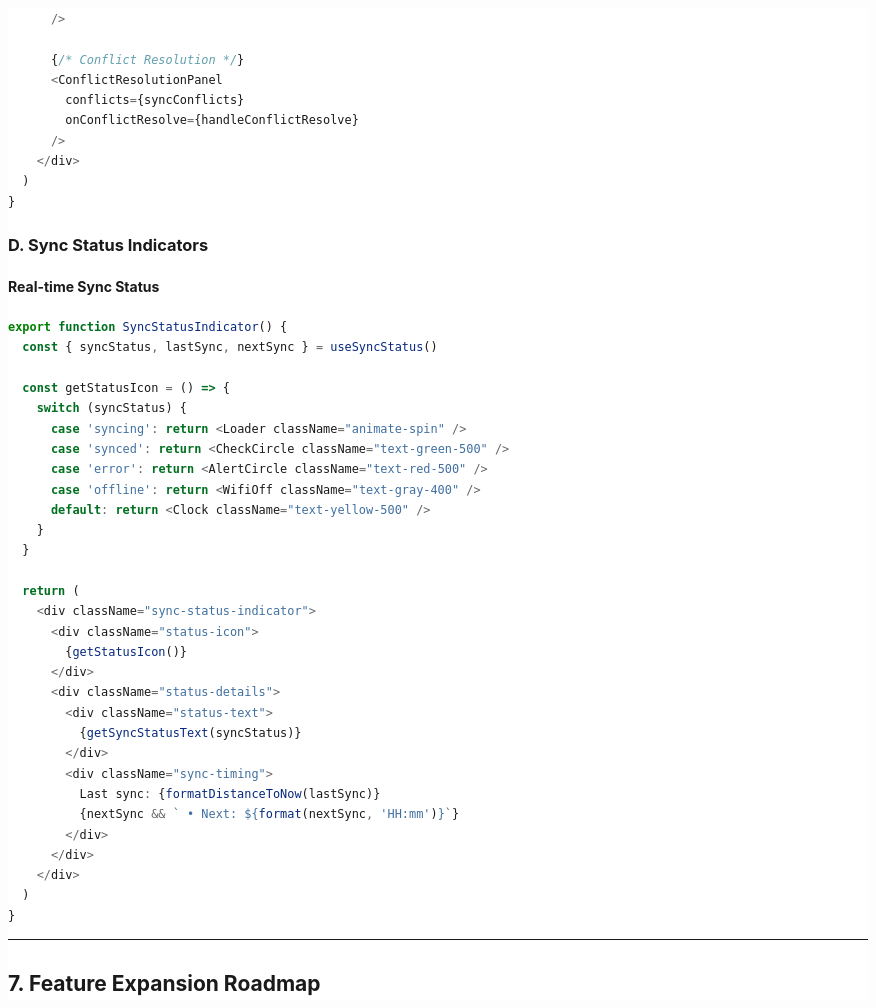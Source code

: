 ```typescript
      />
      
      {/* Conflict Resolution */}
      <ConflictResolutionPanel 
        conflicts={syncConflicts}
        onConflictResolve={handleConflictResolve}
      />
    </div>
  )
}
```

### D. Sync Status Indicators

#### Real-time Sync Status
```typescript
export function SyncStatusIndicator() {
  const { syncStatus, lastSync, nextSync } = useSyncStatus()
  
  const getStatusIcon = () => {
    switch (syncStatus) {
      case 'syncing': return <Loader className="animate-spin" />
      case 'synced': return <CheckCircle className="text-green-500" />
      case 'error': return <AlertCircle className="text-red-500" />
      case 'offline': return <WifiOff className="text-gray-400" />
      default: return <Clock className="text-yellow-500" />
    }
  }
  
  return (
    <div className="sync-status-indicator">
      <div className="status-icon">
        {getStatusIcon()}
      </div>
      <div className="status-details">
        <div className="status-text">
          {getSyncStatusText(syncStatus)}
        </div>
        <div className="sync-timing">
          Last sync: {formatDistanceToNow(lastSync)}
          {nextSync && ` • Next: ${format(nextSync, 'HH:mm')}`}
        </div>
      </div>
    </div>
  )
}
```

---

## 7. Feature Expansion Roadmap
